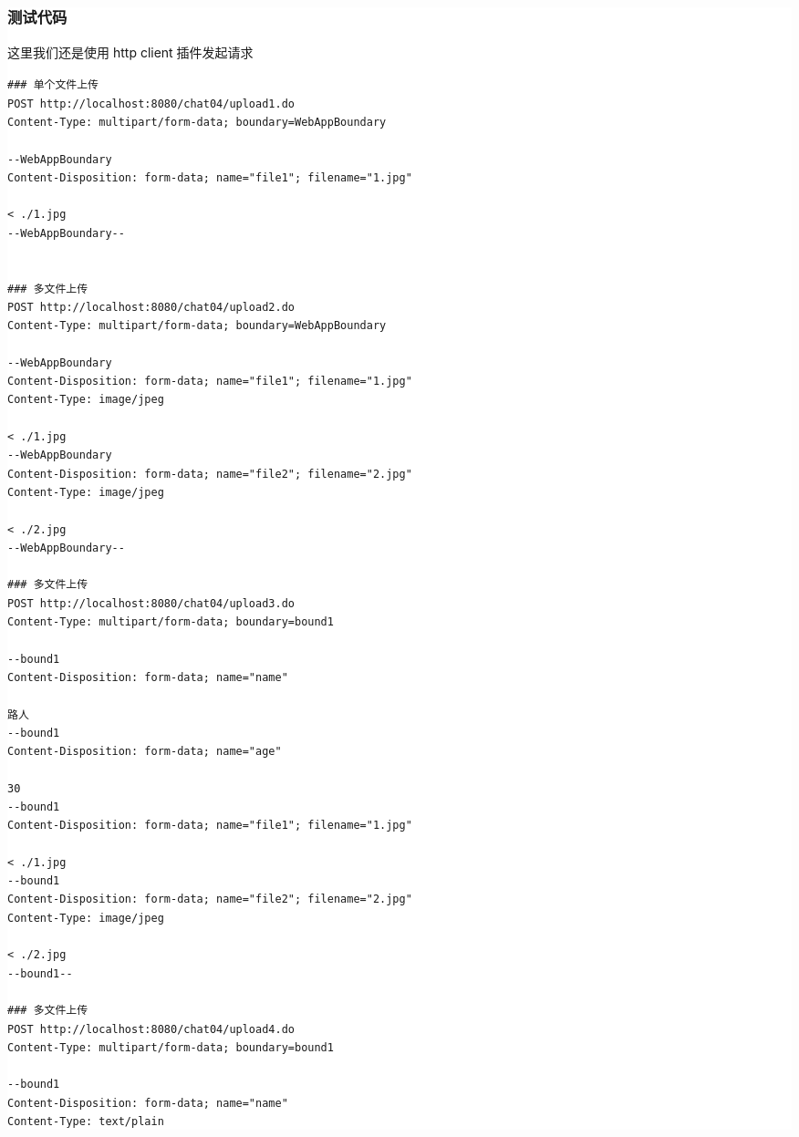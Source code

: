 
### 测试代码

这里我们还是使用 http client 插件发起请求

```plain
### 单个文件上传
POST http://localhost:8080/chat04/upload1.do
Content-Type: multipart/form-data; boundary=WebAppBoundary

--WebAppBoundary
Content-Disposition: form-data; name="file1"; filename="1.jpg"

< ./1.jpg
--WebAppBoundary--


### 多文件上传
POST http://localhost:8080/chat04/upload2.do
Content-Type: multipart/form-data; boundary=WebAppBoundary

--WebAppBoundary
Content-Disposition: form-data; name="file1"; filename="1.jpg"
Content-Type: image/jpeg

< ./1.jpg
--WebAppBoundary
Content-Disposition: form-data; name="file2"; filename="2.jpg"
Content-Type: image/jpeg

< ./2.jpg
--WebAppBoundary--

### 多文件上传
POST http://localhost:8080/chat04/upload3.do
Content-Type: multipart/form-data; boundary=bound1

--bound1
Content-Disposition: form-data; name="name"

路人
--bound1
Content-Disposition: form-data; name="age"

30
--bound1
Content-Disposition: form-data; name="file1"; filename="1.jpg"

< ./1.jpg
--bound1
Content-Disposition: form-data; name="file2"; filename="2.jpg"
Content-Type: image/jpeg

< ./2.jpg
--bound1--

### 多文件上传
POST http://localhost:8080/chat04/upload4.do
Content-Type: multipart/form-data; boundary=bound1

--bound1
Content-Disposition: form-data; name="name"
Content-Type: text/plain

```